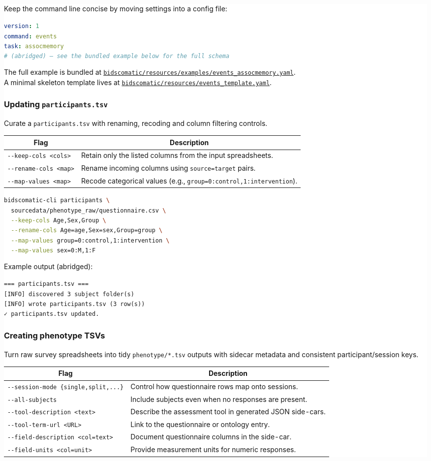 Keep the command line concise by moving settings into a config file:

```yaml
version: 1
command: events
task: assocmemory
# (abridged) – see the bundled example below for the full schema
```

The full example is bundled at
[`bidscomatic/resources/examples/events_assocmemory.yaml`](./bidscomatic/resources/examples/events_assocmemory.yaml).  
A minimal skeleton template lives at
[`bidscomatic/resources/events_template.yaml`](./bidscomatic/resources/events_template.yaml).

### Updating `participants.tsv`

Curate a `participants.tsv` with renaming, recoding and column filtering controls.

| Flag | Description |
| --- | --- |
| `--keep-cols <cols>` | Retain only the listed columns from the input spreadsheets. |
| `--rename-cols <map>` | Rename incoming columns using `source=target` pairs. |
| `--map-values <map>` | Recode categorical values (e.g., `group=0:control,1:intervention`). |

```bash
bidscomatic-cli participants \
  sourcedata/phenotype_raw/questionnaire.csv \
  --keep-cols Age,Sex,Group \
  --rename-cols Age=age,Sex=sex,Group=group \
  --map-values group=0:control,1:intervention \
  --map-values sex=0:M,1:F
```

Example output (abridged):

```text
=== participants.tsv ===
[INFO] discovered 3 subject folder(s)
[INFO] wrote participants.tsv (3 row(s))
✓ participants.tsv updated.
```

### Creating phenotype TSVs

Turn raw survey spreadsheets into tidy `phenotype/*.tsv` outputs with sidecar metadata and consistent participant/session keys.

| Flag | Description |
| --- | --- |
| `--session-mode {single,split,...}` | Control how questionnaire rows map onto sessions. |
| `--all-subjects` | Include subjects even when no responses are present. |
| `--tool-description <text>` | Describe the assessment tool in generated JSON side-cars. |
| `--tool-term-url <URL>` | Link to the questionnaire or ontology entry. |
| `--field-description <col=text>` | Document questionnaire columns in the side-car. |
| `--field-units <col=unit>` | Provide measurement units for numeric responses. |
